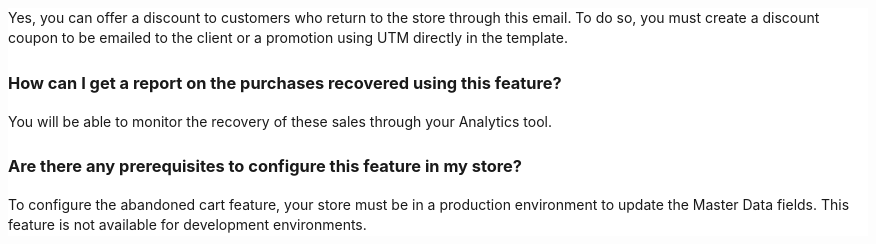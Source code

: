 Yes, you can offer a discount to customers who return to the store through this email. To do so, you must create a discount coupon to be emailed to the client or a promotion using UTM directly in the template.

### How can I get a report on the purchases recovered using this feature?

You will be able to monitor the recovery of these sales through your Analytics tool. 

### Are there any prerequisites to configure this feature in my store?

To configure the abandoned cart feature, your store must be in a production environment to update the Master Data fields. This feature is not available for development environments.

